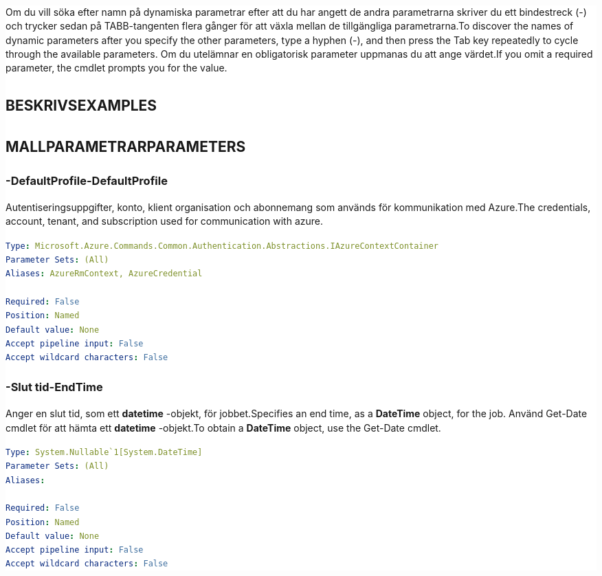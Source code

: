 <span data-ttu-id="2d531-109">Om du vill söka efter namn på dynamiska parametrar efter att du har angett de andra parametrarna skriver du ett bindestreck (-) och trycker sedan på TABB-tangenten flera gånger för att växla mellan de tillgängliga parametrarna.</span><span class="sxs-lookup"><span data-stu-id="2d531-109">To discover the names of dynamic parameters after you specify the other parameters, type a hyphen (-), and then press the Tab key repeatedly to cycle through the available parameters.</span></span>
<span data-ttu-id="2d531-110">Om du utelämnar en obligatorisk parameter uppmanas du att ange värdet.</span><span class="sxs-lookup"><span data-stu-id="2d531-110">If you omit a required parameter, the cmdlet prompts you for the value.</span></span>

## <span data-ttu-id="2d531-111">BESKRIVS</span><span class="sxs-lookup"><span data-stu-id="2d531-111">EXAMPLES</span></span>

## <span data-ttu-id="2d531-112">MALLPARAMETRAR</span><span class="sxs-lookup"><span data-stu-id="2d531-112">PARAMETERS</span></span>

### <span data-ttu-id="2d531-113">-DefaultProfile</span><span class="sxs-lookup"><span data-stu-id="2d531-113">-DefaultProfile</span></span>
<span data-ttu-id="2d531-114">Autentiseringsuppgifter, konto, klient organisation och abonnemang som används för kommunikation med Azure.</span><span class="sxs-lookup"><span data-stu-id="2d531-114">The credentials, account, tenant, and subscription used for communication with azure.</span></span>

```yaml
Type: Microsoft.Azure.Commands.Common.Authentication.Abstractions.IAzureContextContainer
Parameter Sets: (All)
Aliases: AzureRmContext, AzureCredential

Required: False
Position: Named
Default value: None
Accept pipeline input: False
Accept wildcard characters: False
```

### <span data-ttu-id="2d531-115">-Slut tid</span><span class="sxs-lookup"><span data-stu-id="2d531-115">-EndTime</span></span>
<span data-ttu-id="2d531-116">Anger en slut tid, som ett **datetime** -objekt, för jobbet.</span><span class="sxs-lookup"><span data-stu-id="2d531-116">Specifies an end time, as a **DateTime** object, for the job.</span></span>
<span data-ttu-id="2d531-117">Använd Get-Date cmdlet för att hämta ett **datetime** -objekt.</span><span class="sxs-lookup"><span data-stu-id="2d531-117">To obtain a **DateTime** object, use the Get-Date cmdlet.</span></span>

```yaml
Type: System.Nullable`1[System.DateTime]
Parameter Sets: (All)
Aliases:

Required: False
Position: Named
Default value: None
Accept pipeline input: False
Accept wildcard characters: False
```
